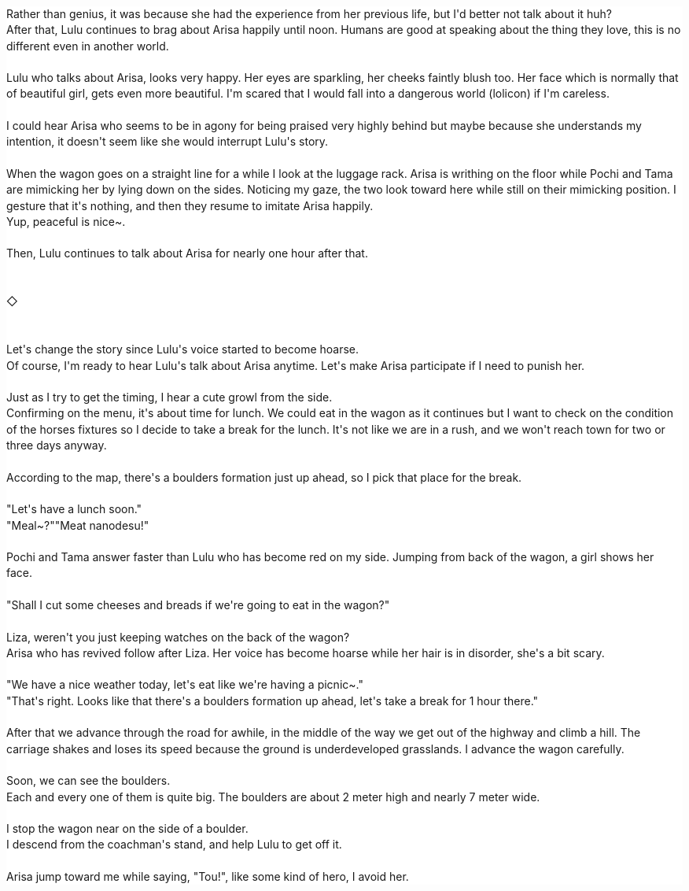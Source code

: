 Rather than genius, it was because she had the experience from her previous life, but I'd better not talk about it huh?<br/>
After that, Lulu continues to brag about Arisa happily until noon. Humans are good at speaking about the thing they love, this is no different even in another world.<br/>
<br/>
Lulu who talks about Arisa, looks very happy. Her eyes are sparkling, her cheeks faintly blush too. Her face which is normally that of beautiful girl, gets even more beautiful. I'm scared that I would fall into a dangerous world (lolicon) if I'm careless.<br/>
<br/>
I could hear Arisa who seems to be in agony for being praised very highly behind but maybe because she understands my intention, it doesn't seem like she would interrupt Lulu's story.<br/>
<br/>
When the wagon goes on a straight line for a while I look at the luggage rack. Arisa is writhing on the floor while Pochi and Tama are mimicking her by lying down on the sides. Noticing my gaze, the two look toward here while still on their mimicking position. I gesture that it's nothing, and then they resume to imitate Arisa happily.<br/>
Yup, peaceful is nice~.<br/>
<br/>
Then, Lulu continues to talk about Arisa for nearly one hour after that.<br/>
<br/>
<br/>
◇<br/>
<br/>
<br/>
Let's change the story since Lulu's voice started to become hoarse.<br/>
Of course, I'm ready to hear Lulu's talk about Arisa anytime. Let's make Arisa participate if I need to punish her.<br/>
<br/>
Just as I try to get the timing, I hear a cute growl from the side.<br/>
Confirming on the menu, it's about time for lunch. We could eat in the wagon as it continues but I want to check on the condition of the horses fixtures so I decide to take a break for the lunch. It's not like we are in a rush, and we won't reach town for two or three days anyway.<br/>
<br/>
According to the map, there's a boulders formation just up ahead, so I pick that place for the break.<br/>
<br/>
"Let's have a lunch soon."<br/>
"Meal~?""Meat nanodesu!"<br/>
<br/>
Pochi and Tama answer faster than Lulu who has become red on my side. Jumping from back of the wagon, a girl shows her face.<br/>
<br/>
"Shall I cut some cheeses and breads if we're going to eat in the wagon?"<br/>
<br/>
Liza, weren't you just keeping watches on the back of the wagon?<br/>
Arisa who has revived follow after Liza. Her voice has become hoarse while her hair is in disorder, she's a bit scary.<br/>
<br/>
"We have a nice weather today, let's eat like we're having a picnic~."<br/>
"That's right. Looks like that there's a boulders formation up ahead, let's take a break for 1 hour there."<br/>
<br/>
After that we advance through the road for awhile, in the middle of the way we get out of the highway and climb a hill. The carriage shakes and loses its speed because the ground is underdeveloped grasslands. I advance the wagon carefully.<br/>
<br/>
Soon, we can see the boulders.<br/>
Each and every one of them is quite big. The boulders are about 2 meter high and nearly 7 meter wide.<br/>
<br/>
I stop the wagon near on the side of a boulder.<br/>
I descend from the coachman's stand, and help Lulu to get off it.<br/>
<br/>
Arisa jump toward me while saying, "Tou!", like some kind of hero, I avoid her.<br/>